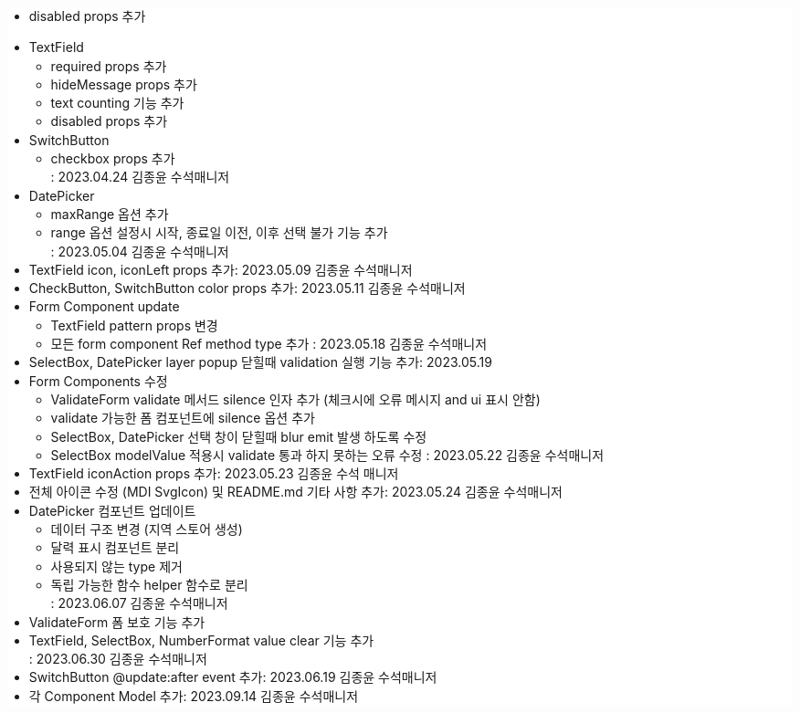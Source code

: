   - disabled props 추가
* TextField
  - required props 추가
  - hideMessage props 추가
  - text counting 기능 추가
  - disabled props 추가
* SwitchButton
  - checkbox props 추가
<br>: 2023.04.24 김종윤 수석매니저
* DatePicker
  - maxRange 옵션 추가
  - range 옵션 설정시 시작, 종료일 이전, 이후 선택 불가 기능 추가
<br>: 2023.05.04 김종윤 수석매니저
* TextField icon, iconLeft props 추가: 2023.05.09 김종윤 수석매니저
* CheckButton, SwitchButton color props 추가: 2023.05.11 김종윤 수석매니저
* Form Component update
  - TextField pattern props 변경
  - 모든 form component Ref method type 추가
  : 2023.05.18 김종윤 수석매니저
* SelectBox, DatePicker layer popup 닫힐때 validation 실행 기능 추가: 2023.05.19
* Form Components 수정
  - ValidateForm validate 메서드 silence 인자 추가 (체크시에 오류 메시지 and ui 표시 안함)
  - validate 가능한 폼 컴포넌트에 silence 옵션 추가
  - SelectBox, DatePicker 선택 창이 닫힐때 blur emit 발생 하도록 수정
  - SelectBox modelValue 적용시 validate 통과 하지 못하는 오류 수정
  : 2023.05.22 김종윤 수석매니저
* TextField iconAction props 추가: 2023.05.23 김종윤 수석 매니저
* 전체 아이콘 수정 (MDI SvgIcon) 및 README.md 기타 사항 추가: 2023.05.24 김종윤 수석매니저
* DatePicker 컴포넌트 업데이트
  - 데이터 구조 변경 (지역 스토어 생성)
  - 달력 표시 컴포넌트 분리
  - 사용되지 않는 type 제거
  - 독립 가능한 함수 helper 함수로 분리
<br>: 2023.06.07 김종윤 수석매니저
* ValidateForm 폼 보호 기능 추가
* TextField, SelectBox, NumberFormat value clear 기능 추가
<br>: 2023.06.30 김종윤 수석매니저
* SwitchButton @update:after event 추가: 2023.06.19 김종윤 수석매니저
* 각 Component Model 추가: 2023.09.14 김종윤 수석매니저